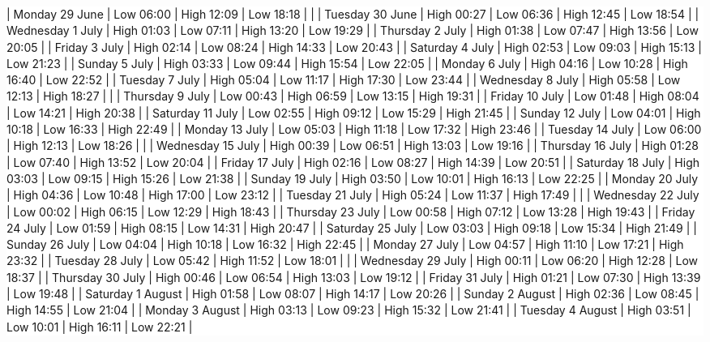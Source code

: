 | Monday 29 June | Low 06:00 | High 12:09 | Low 18:18 |  | 
| Tuesday 30 June | High 00:27 | Low 06:36 | High 12:45 | Low 18:54 | 
| Wednesday 1 July | High 01:03 | Low 07:11 | High 13:20 | Low 19:29 | 
| Thursday 2 July | High 01:38 | Low 07:47 | High 13:56 | Low 20:05 | 
| Friday 3 July | High 02:14 | Low 08:24 | High 14:33 | Low 20:43 | 
| Saturday 4 July | High 02:53 | Low 09:03 | High 15:13 | Low 21:23 | 
| Sunday 5 July | High 03:33 | Low 09:44 | High 15:54 | Low 22:05 | 
| Monday 6 July | High 04:16 | Low 10:28 | High 16:40 | Low 22:52 | 
| Tuesday 7 July | High 05:04 | Low 11:17 | High 17:30 | Low 23:44 | 
| Wednesday 8 July | High 05:58 | Low 12:13 | High 18:27 |  | 
| Thursday 9 July | Low 00:43 | High 06:59 | Low 13:15 | High 19:31 | 
| Friday 10 July | Low 01:48 | High 08:04 | Low 14:21 | High 20:38 | 
| Saturday 11 July | Low 02:55 | High 09:12 | Low 15:29 | High 21:45 | 
| Sunday 12 July | Low 04:01 | High 10:18 | Low 16:33 | High 22:49 | 
| Monday 13 July | Low 05:03 | High 11:18 | Low 17:32 | High 23:46 | 
| Tuesday 14 July | Low 06:00 | High 12:13 | Low 18:26 |  | 
| Wednesday 15 July | High 00:39 | Low 06:51 | High 13:03 | Low 19:16 | 
| Thursday 16 July | High 01:28 | Low 07:40 | High 13:52 | Low 20:04 | 
| Friday 17 July | High 02:16 | Low 08:27 | High 14:39 | Low 20:51 | 
| Saturday 18 July | High 03:03 | Low 09:15 | High 15:26 | Low 21:38 | 
| Sunday 19 July | High 03:50 | Low 10:01 | High 16:13 | Low 22:25 | 
| Monday 20 July | High 04:36 | Low 10:48 | High 17:00 | Low 23:12 | 
| Tuesday 21 July | High 05:24 | Low 11:37 | High 17:49 |  | 
| Wednesday 22 July | Low 00:02 | High 06:15 | Low 12:29 | High 18:43 | 
| Thursday 23 July | Low 00:58 | High 07:12 | Low 13:28 | High 19:43 | 
| Friday 24 July | Low 01:59 | High 08:15 | Low 14:31 | High 20:47 | 
| Saturday 25 July | Low 03:03 | High 09:18 | Low 15:34 | High 21:49 | 
| Sunday 26 July | Low 04:04 | High 10:18 | Low 16:32 | High 22:45 | 
| Monday 27 July | Low 04:57 | High 11:10 | Low 17:21 | High 23:32 | 
| Tuesday 28 July | Low 05:42 | High 11:52 | Low 18:01 |  | 
| Wednesday 29 July | High 00:11 | Low 06:20 | High 12:28 | Low 18:37 | 
| Thursday 30 July | High 00:46 | Low 06:54 | High 13:03 | Low 19:12 | 
| Friday 31 July | High 01:21 | Low 07:30 | High 13:39 | Low 19:48 | 
| Saturday 1 August | High 01:58 | Low 08:07 | High 14:17 | Low 20:26 | 
| Sunday 2 August | High 02:36 | Low 08:45 | High 14:55 | Low 21:04 | 
| Monday 3 August | High 03:13 | Low 09:23 | High 15:32 | Low 21:41 | 
| Tuesday 4 August | High 03:51 | Low 10:01 | High 16:11 | Low 22:21 | 